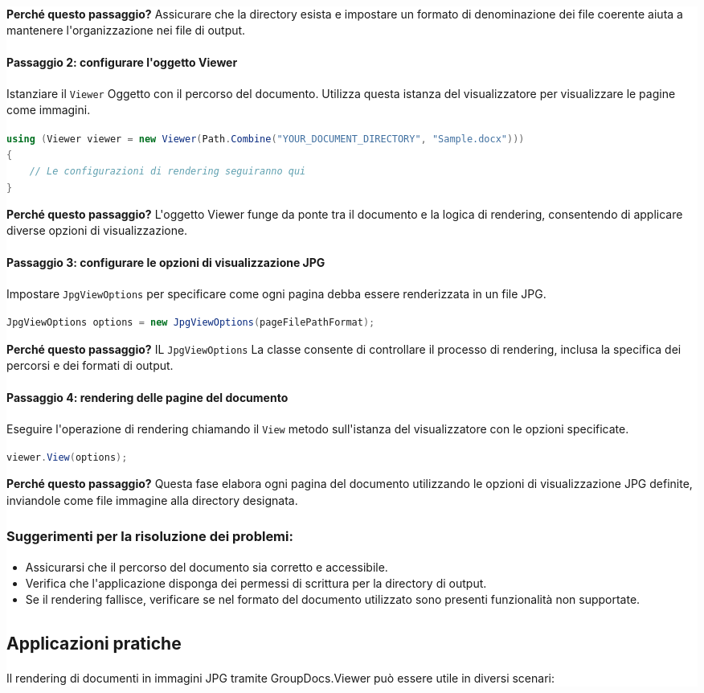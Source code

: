 **Perché questo passaggio?**
Assicurare che la directory esista e impostare un formato di denominazione dei file coerente aiuta a mantenere l'organizzazione nei file di output.

#### Passaggio 2: configurare l'oggetto Viewer
Istanziare il `Viewer` Oggetto con il percorso del documento. Utilizza questa istanza del visualizzatore per visualizzare le pagine come immagini.

```csharp
using (Viewer viewer = new Viewer(Path.Combine("YOUR_DOCUMENT_DIRECTORY", "Sample.docx")))
{
    // Le configurazioni di rendering seguiranno qui
}
```

**Perché questo passaggio?**
L'oggetto Viewer funge da ponte tra il documento e la logica di rendering, consentendo di applicare diverse opzioni di visualizzazione.

#### Passaggio 3: configurare le opzioni di visualizzazione JPG
Impostare `JpgViewOptions` per specificare come ogni pagina debba essere renderizzata in un file JPG.

```csharp
JpgViewOptions options = new JpgViewOptions(pageFilePathFormat);
```

**Perché questo passaggio?**
IL `JpgViewOptions` La classe consente di controllare il processo di rendering, inclusa la specifica dei percorsi e dei formati di output.

#### Passaggio 4: rendering delle pagine del documento
Eseguire l'operazione di rendering chiamando il `View` metodo sull'istanza del visualizzatore con le opzioni specificate.

```csharp
viewer.View(options);
```

**Perché questo passaggio?**
Questa fase elabora ogni pagina del documento utilizzando le opzioni di visualizzazione JPG definite, inviandole come file immagine alla directory designata.

### Suggerimenti per la risoluzione dei problemi:
- Assicurarsi che il percorso del documento sia corretto e accessibile.
- Verifica che l'applicazione disponga dei permessi di scrittura per la directory di output.
- Se il rendering fallisce, verificare se nel formato del documento utilizzato sono presenti funzionalità non supportate.

## Applicazioni pratiche

Il rendering di documenti in immagini JPG tramite GroupDocs.Viewer può essere utile in diversi scenari:
